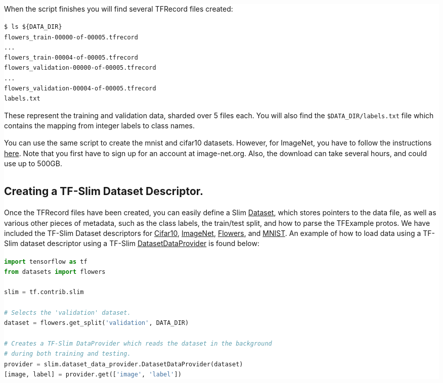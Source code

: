 When the script finishes you will find several TFRecord files created:

```shell
$ ls ${DATA_DIR}
flowers_train-00000-of-00005.tfrecord
...
flowers_train-00004-of-00005.tfrecord
flowers_validation-00000-of-00005.tfrecord
...
flowers_validation-00004-of-00005.tfrecord
labels.txt
```

These represent the training and validation data, sharded over 5 files each.
You will also find the `$DATA_DIR/labels.txt` file which contains the mapping
from integer labels to class names.

You can use the same script to create the mnist and cifar10 datasets.
However, for ImageNet, you have to follow the instructions
[here](https://github.com/tensorflow/models/blob/master/inception/README.md#getting-started).
Note that you first have to sign up for an account at image-net.org.
Also, the download can take several hours, and could use up to 500GB.


## Creating a TF-Slim Dataset Descriptor.

Once the TFRecord files have been created, you can easily define a Slim
[Dataset](https://github.com/tensorflow/tensorflow/blob/r0.10/tensorflow/contrib/slim/python/slim/data/dataset.py),
which stores pointers to the data file, as well as various other pieces of
metadata, such as the class labels, the train/test split, and how to parse the
TFExample protos. We have included the TF-Slim Dataset descriptors
for
[Cifar10](https://github.com/tensorflow/models/blob/master/slim/datasets/cifar10.py),
[ImageNet](https://github.com/tensorflow/models/blob/master/slim/datasets/imagenet.py),
[Flowers](https://github.com/tensorflow/models/blob/master/slim/datasets/flowers.py),
and
[MNIST](https://github.com/tensorflow/models/blob/master/slim/datasets/mnist.py).
An example of how to load data using a TF-Slim dataset descriptor using a
TF-Slim
[DatasetDataProvider](https://github.com/tensorflow/tensorflow/blob/master/tensorflow/contrib/slim/python/slim/data/dataset_data_provider.py)
is found below:

```python
import tensorflow as tf
from datasets import flowers

slim = tf.contrib.slim

# Selects the 'validation' dataset.
dataset = flowers.get_split('validation', DATA_DIR)

# Creates a TF-Slim DataProvider which reads the dataset in the background
# during both training and testing.
provider = slim.dataset_data_provider.DatasetDataProvider(dataset)
[image, label] = provider.get(['image', 'label'])
```
